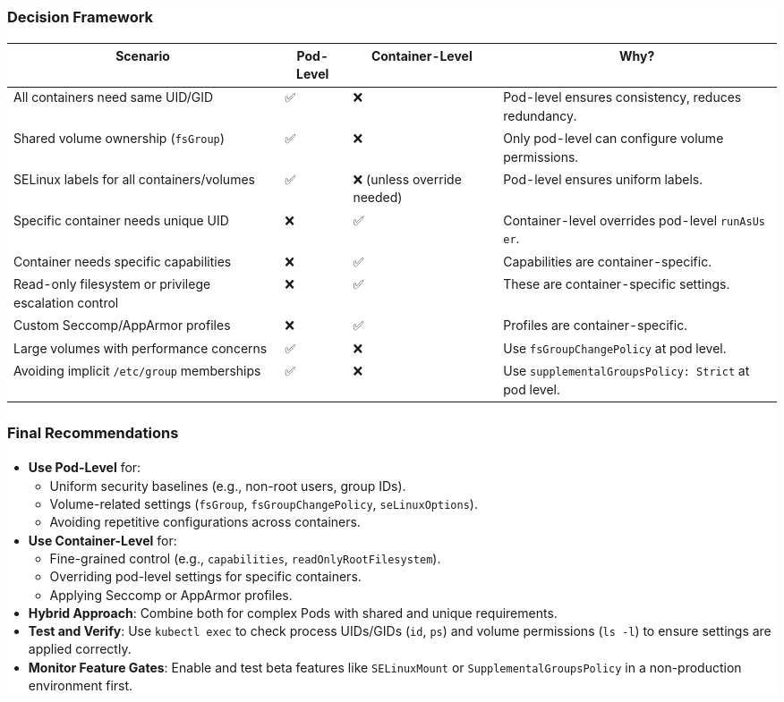 ### Decision Framework
| Scenario | Pod-Level | Container-Level | Why? |
|----------|-----------|-----------------|------|
| All containers need same UID/GID | ✅ | ❌ | Pod-level ensures consistency, reduces redundancy. |
| Shared volume ownership (`fsGroup`) | ✅ | ❌ | Only pod-level can configure volume permissions. |
| SELinux labels for all containers/volumes | ✅ | ❌ (unless override needed) | Pod-level ensures uniform labels. |
| Specific container needs unique UID | ❌ | ✅ | Container-level overrides pod-level `runAsUser`. |
| Container needs specific capabilities | ❌ | ✅ | Capabilities are container-specific. |
| Read-only filesystem or privilege escalation control | ❌ | ✅ | These are container-specific settings. |
| Custom Seccomp/AppArmor profiles | ❌ | ✅ | Profiles are container-specific. |
| Large volumes with performance concerns | ✅ | ❌ | Use `fsGroupChangePolicy` at pod level. |
| Avoiding implicit `/etc/group` memberships | ✅ | ❌ | Use `supplementalGroupsPolicy: Strict` at pod level. |

### Final Recommendations
- **Use Pod-Level** for:
  - Uniform security baselines (e.g., non-root users, group IDs).
  - Volume-related settings (`fsGroup`, `fsGroupChangePolicy`, `seLinuxOptions`).
  - Avoiding repetitive configurations across containers.
- **Use Container-Level** for:
  - Fine-grained control (e.g., `capabilities`, `readOnlyRootFilesystem`).
  - Overriding pod-level settings for specific containers.
  - Applying Seccomp or AppArmor profiles.
- **Hybrid Approach**: Combine both for complex Pods with shared and unique requirements.
- **Test and Verify**: Use `kubectl exec` to check process UIDs/GIDs (`id`, `ps`) and volume permissions (`ls -l`) to ensure settings are applied correctly.
- **Monitor Feature Gates**: Enable and test beta features like `SELinuxMount` or `SupplementalGroupsPolicy` in a non-production environment first.

